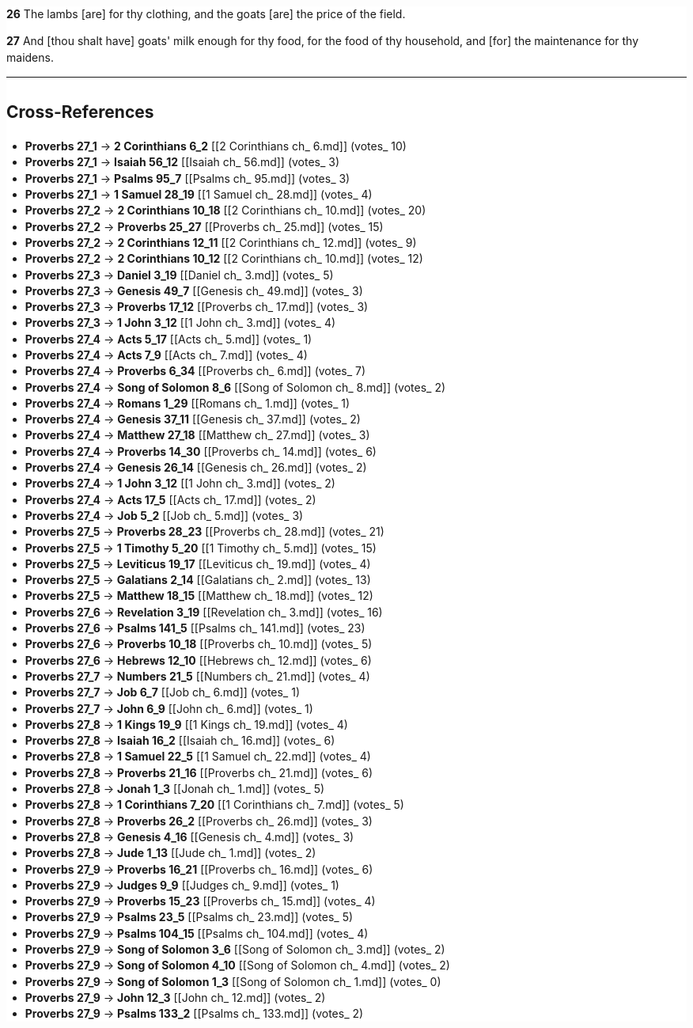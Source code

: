 **26** The lambs [are] for thy clothing, and the goats [are] the price of the field.

**27** And [thou shalt have] goats' milk enough for thy food, for the food of thy household, and [for] the maintenance for thy maidens.

---

## Cross-References

- **Proverbs 27_1** → **2 Corinthians 6_2** [[2 Corinthians ch_ 6.md]] (votes_ 10)
- **Proverbs 27_1** → **Isaiah 56_12** [[Isaiah ch_ 56.md]] (votes_ 3)
- **Proverbs 27_1** → **Psalms 95_7** [[Psalms ch_ 95.md]] (votes_ 3)
- **Proverbs 27_1** → **1 Samuel 28_19** [[1 Samuel ch_ 28.md]] (votes_ 4)
- **Proverbs 27_2** → **2 Corinthians 10_18** [[2 Corinthians ch_ 10.md]] (votes_ 20)
- **Proverbs 27_2** → **Proverbs 25_27** [[Proverbs ch_ 25.md]] (votes_ 15)
- **Proverbs 27_2** → **2 Corinthians 12_11** [[2 Corinthians ch_ 12.md]] (votes_ 9)
- **Proverbs 27_2** → **2 Corinthians 10_12** [[2 Corinthians ch_ 10.md]] (votes_ 12)
- **Proverbs 27_3** → **Daniel 3_19** [[Daniel ch_ 3.md]] (votes_ 5)
- **Proverbs 27_3** → **Genesis 49_7** [[Genesis ch_ 49.md]] (votes_ 3)
- **Proverbs 27_3** → **Proverbs 17_12** [[Proverbs ch_ 17.md]] (votes_ 3)
- **Proverbs 27_3** → **1 John 3_12** [[1 John ch_ 3.md]] (votes_ 4)
- **Proverbs 27_4** → **Acts 5_17** [[Acts ch_ 5.md]] (votes_ 1)
- **Proverbs 27_4** → **Acts 7_9** [[Acts ch_ 7.md]] (votes_ 4)
- **Proverbs 27_4** → **Proverbs 6_34** [[Proverbs ch_ 6.md]] (votes_ 7)
- **Proverbs 27_4** → **Song of Solomon 8_6** [[Song of Solomon ch_ 8.md]] (votes_ 2)
- **Proverbs 27_4** → **Romans 1_29** [[Romans ch_ 1.md]] (votes_ 1)
- **Proverbs 27_4** → **Genesis 37_11** [[Genesis ch_ 37.md]] (votes_ 2)
- **Proverbs 27_4** → **Matthew 27_18** [[Matthew ch_ 27.md]] (votes_ 3)
- **Proverbs 27_4** → **Proverbs 14_30** [[Proverbs ch_ 14.md]] (votes_ 6)
- **Proverbs 27_4** → **Genesis 26_14** [[Genesis ch_ 26.md]] (votes_ 2)
- **Proverbs 27_4** → **1 John 3_12** [[1 John ch_ 3.md]] (votes_ 2)
- **Proverbs 27_4** → **Acts 17_5** [[Acts ch_ 17.md]] (votes_ 2)
- **Proverbs 27_4** → **Job 5_2** [[Job ch_ 5.md]] (votes_ 3)
- **Proverbs 27_5** → **Proverbs 28_23** [[Proverbs ch_ 28.md]] (votes_ 21)
- **Proverbs 27_5** → **1 Timothy 5_20** [[1 Timothy ch_ 5.md]] (votes_ 15)
- **Proverbs 27_5** → **Leviticus 19_17** [[Leviticus ch_ 19.md]] (votes_ 4)
- **Proverbs 27_5** → **Galatians 2_14** [[Galatians ch_ 2.md]] (votes_ 13)
- **Proverbs 27_5** → **Matthew 18_15** [[Matthew ch_ 18.md]] (votes_ 12)
- **Proverbs 27_6** → **Revelation 3_19** [[Revelation ch_ 3.md]] (votes_ 16)
- **Proverbs 27_6** → **Psalms 141_5** [[Psalms ch_ 141.md]] (votes_ 23)
- **Proverbs 27_6** → **Proverbs 10_18** [[Proverbs ch_ 10.md]] (votes_ 5)
- **Proverbs 27_6** → **Hebrews 12_10** [[Hebrews ch_ 12.md]] (votes_ 6)
- **Proverbs 27_7** → **Numbers 21_5** [[Numbers ch_ 21.md]] (votes_ 4)
- **Proverbs 27_7** → **Job 6_7** [[Job ch_ 6.md]] (votes_ 1)
- **Proverbs 27_7** → **John 6_9** [[John ch_ 6.md]] (votes_ 1)
- **Proverbs 27_8** → **1 Kings 19_9** [[1 Kings ch_ 19.md]] (votes_ 4)
- **Proverbs 27_8** → **Isaiah 16_2** [[Isaiah ch_ 16.md]] (votes_ 6)
- **Proverbs 27_8** → **1 Samuel 22_5** [[1 Samuel ch_ 22.md]] (votes_ 4)
- **Proverbs 27_8** → **Proverbs 21_16** [[Proverbs ch_ 21.md]] (votes_ 6)
- **Proverbs 27_8** → **Jonah 1_3** [[Jonah ch_ 1.md]] (votes_ 5)
- **Proverbs 27_8** → **1 Corinthians 7_20** [[1 Corinthians ch_ 7.md]] (votes_ 5)
- **Proverbs 27_8** → **Proverbs 26_2** [[Proverbs ch_ 26.md]] (votes_ 3)
- **Proverbs 27_8** → **Genesis 4_16** [[Genesis ch_ 4.md]] (votes_ 3)
- **Proverbs 27_8** → **Jude 1_13** [[Jude ch_ 1.md]] (votes_ 2)
- **Proverbs 27_9** → **Proverbs 16_21** [[Proverbs ch_ 16.md]] (votes_ 6)
- **Proverbs 27_9** → **Judges 9_9** [[Judges ch_ 9.md]] (votes_ 1)
- **Proverbs 27_9** → **Proverbs 15_23** [[Proverbs ch_ 15.md]] (votes_ 4)
- **Proverbs 27_9** → **Psalms 23_5** [[Psalms ch_ 23.md]] (votes_ 5)
- **Proverbs 27_9** → **Psalms 104_15** [[Psalms ch_ 104.md]] (votes_ 4)
- **Proverbs 27_9** → **Song of Solomon 3_6** [[Song of Solomon ch_ 3.md]] (votes_ 2)
- **Proverbs 27_9** → **Song of Solomon 4_10** [[Song of Solomon ch_ 4.md]] (votes_ 2)
- **Proverbs 27_9** → **Song of Solomon 1_3** [[Song of Solomon ch_ 1.md]] (votes_ 0)
- **Proverbs 27_9** → **John 12_3** [[John ch_ 12.md]] (votes_ 2)
- **Proverbs 27_9** → **Psalms 133_2** [[Psalms ch_ 133.md]] (votes_ 2)